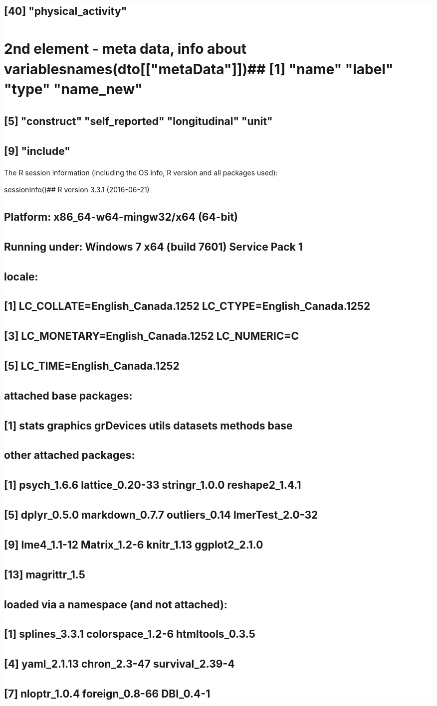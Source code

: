 ## [40] "physical_activity"
# 2nd element - meta data, info about variablesnames(dto[["metaData"]])## [1] "name"          "label"         "type"          "name_new"     
## [5] "construct"     "self_reported" "longitudinal"  "unit"         
## [9] "include"


The R session information (including the OS info, R version and all
packages used):

sessionInfo()## R version 3.3.1 (2016-06-21)
## Platform: x86_64-w64-mingw32/x64 (64-bit)
## Running under: Windows 7 x64 (build 7601) Service Pack 1
## 
## locale:
## [1] LC_COLLATE=English_Canada.1252  LC_CTYPE=English_Canada.1252   
## [3] LC_MONETARY=English_Canada.1252 LC_NUMERIC=C                   
## [5] LC_TIME=English_Canada.1252    
## 
## attached base packages:
## [1] stats     graphics  grDevices utils     datasets  methods   base     
## 
## other attached packages:
##  [1] psych_1.6.6     lattice_0.20-33 stringr_1.0.0   reshape2_1.4.1 
##  [5] dplyr_0.5.0     markdown_0.7.7  outliers_0.14   lmerTest_2.0-32
##  [9] lme4_1.1-12     Matrix_1.2-6    knitr_1.13      ggplot2_2.1.0  
## [13] magrittr_1.5   
## 
## loaded via a namespace (and not attached):
##  [1] splines_3.3.1       colorspace_1.2-6    htmltools_0.3.5    
##  [4] yaml_2.1.13         chron_2.3-47        survival_2.39-4    
##  [7] nloptr_1.0.4        foreign_0.8-66      DBI_0.4-1          